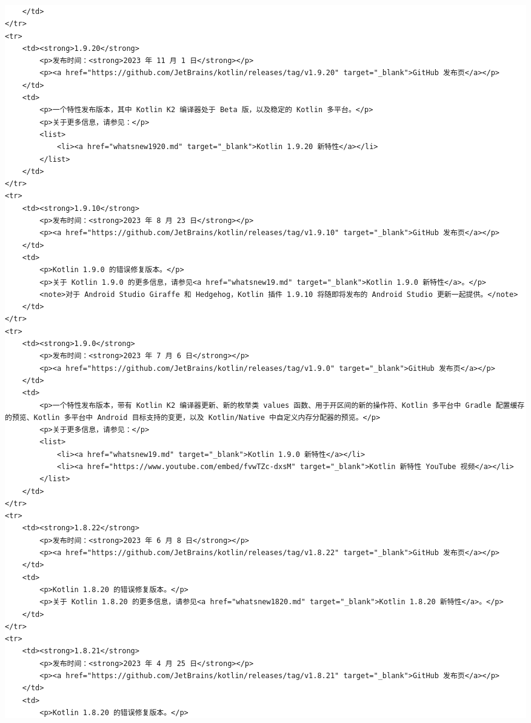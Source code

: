         </td>
    </tr>
    <tr>
        <td><strong>1.9.20</strong>
            <p>发布时间：<strong>2023 年 11 月 1 日</strong></p>
            <p><a href="https://github.com/JetBrains/kotlin/releases/tag/v1.9.20" target="_blank">GitHub 发布页</a></p>
        </td>
        <td>
            <p>一个特性发布版本，其中 Kotlin K2 编译器处于 Beta 版，以及稳定的 Kotlin 多平台。</p>
            <p>关于更多信息，请参见：</p>
            <list>
                <li><a href="whatsnew1920.md" target="_blank">Kotlin 1.9.20 新特性</a></li>
            </list>
        </td>
    </tr>
    <tr>
        <td><strong>1.9.10</strong>
            <p>发布时间：<strong>2023 年 8 月 23 日</strong></p>
            <p><a href="https://github.com/JetBrains/kotlin/releases/tag/v1.9.10" target="_blank">GitHub 发布页</a></p>
        </td>
        <td>
            <p>Kotlin 1.9.0 的错误修复版本。</p>
            <p>关于 Kotlin 1.9.0 的更多信息，请参见<a href="whatsnew19.md" target="_blank">Kotlin 1.9.0 新特性</a>。</p>
            <note>对于 Android Studio Giraffe 和 Hedgehog，Kotlin 插件 1.9.10 将随即将发布的 Android Studio 更新一起提供。</note>
        </td>
    </tr>
    <tr>
        <td><strong>1.9.0</strong>
            <p>发布时间：<strong>2023 年 7 月 6 日</strong></p>
            <p><a href="https://github.com/JetBrains/kotlin/releases/tag/v1.9.0" target="_blank">GitHub 发布页</a></p>
        </td>
        <td>
            <p>一个特性发布版本，带有 Kotlin K2 编译器更新、新的枚举类 values 函数、用于开区间的新的操作符、Kotlin 多平台中 Gradle 配置缓存的预览、Kotlin 多平台中 Android 目标支持的变更，以及 Kotlin/Native 中自定义内存分配器的预览。</p>
            <p>关于更多信息，请参见：</p>
            <list>
                <li><a href="whatsnew19.md" target="_blank">Kotlin 1.9.0 新特性</a></li>
                <li><a href="https://www.youtube.com/embed/fvwTZc-dxsM" target="_blank">Kotlin 新特性 YouTube 视频</a></li>
            </list>
        </td>
    </tr>
    <tr>
        <td><strong>1.8.22</strong>
            <p>发布时间：<strong>2023 年 6 月 8 日</strong></p>
            <p><a href="https://github.com/JetBrains/kotlin/releases/tag/v1.8.22" target="_blank">GitHub 发布页</a></p>
        </td>
        <td>
            <p>Kotlin 1.8.20 的错误修复版本。</p>
            <p>关于 Kotlin 1.8.20 的更多信息，请参见<a href="whatsnew1820.md" target="_blank">Kotlin 1.8.20 新特性</a>。</p>
        </td>
    </tr>
    <tr>
        <td><strong>1.8.21</strong>
            <p>发布时间：<strong>2023 年 4 月 25 日</strong></p>
            <p><a href="https://github.com/JetBrains/kotlin/releases/tag/v1.8.21" target="_blank">GitHub 发布页</a></p>
        </td>
        <td>
            <p>Kotlin 1.8.20 的错误修复版本。</p>